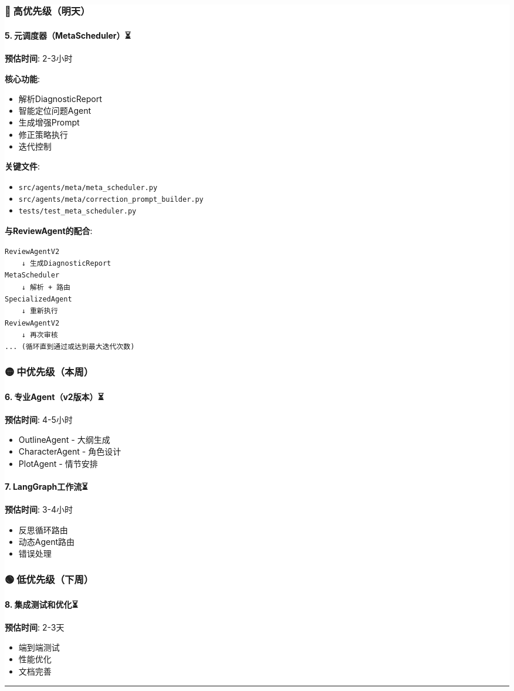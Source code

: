 ### 🔴 高优先级（明天）

#### 5. 元调度器（MetaScheduler）⏳
**预估时间**: 2-3小时

**核心功能**:
- 解析DiagnosticReport
- 智能定位问题Agent
- 生成增强Prompt
- 修正策略执行
- 迭代控制

**关键文件**:
- `src/agents/meta/meta_scheduler.py`
- `src/agents/meta/correction_prompt_builder.py`
- `tests/test_meta_scheduler.py`

**与ReviewAgent的配合**:
```
ReviewAgentV2
    ↓ 生成DiagnosticReport
MetaScheduler
    ↓ 解析 + 路由
SpecializedAgent
    ↓ 重新执行
ReviewAgentV2
    ↓ 再次审核
... (循环直到通过或达到最大迭代次数)
```

### 🟡 中优先级（本周）

#### 6. 专业Agent（v2版本）⏳
**预估时间**: 4-5小时

- OutlineAgent - 大纲生成
- CharacterAgent - 角色设计
- PlotAgent - 情节安排

#### 7. LangGraph工作流⏳
**预估时间**: 3-4小时

- 反思循环路由
- 动态Agent路由
- 错误处理

### 🟢 低优先级（下周）

#### 8. 集成测试和优化⏳
**预估时间**: 2-3天

- 端到端测试
- 性能优化
- 文档完善

---